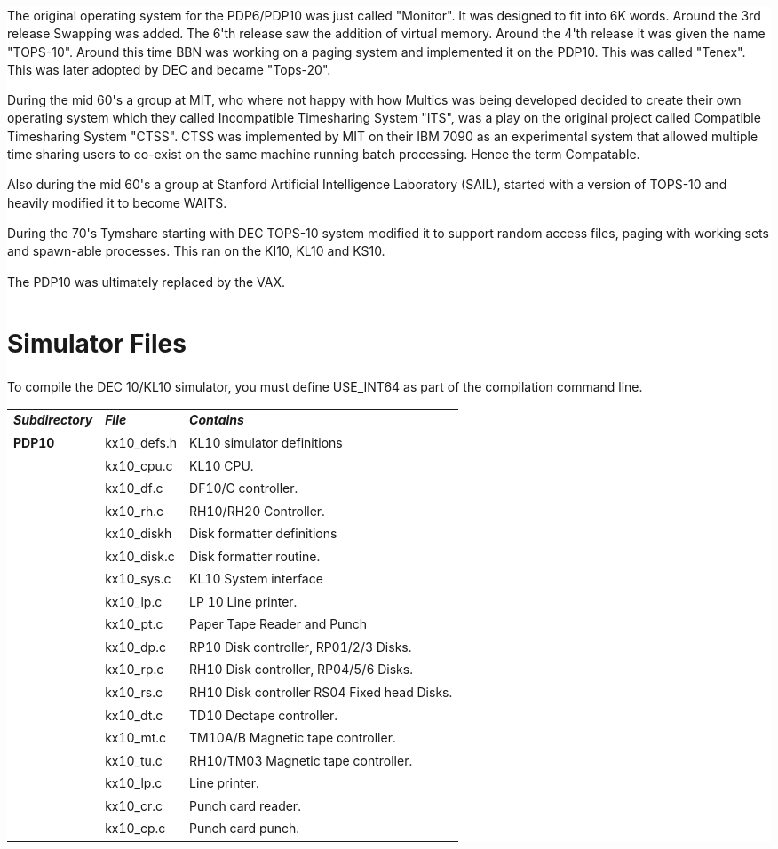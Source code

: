 The original operating system for the PDP6/PDP10 was just called "Monitor". It was designed to fit into 6K words. Around the 3rd release Swapping was added. The 6'th release saw the addition of virtual memory. Around the 4'th release it was given the name "TOPS-10". Around this time BBN was working on a paging system and implemented it on the PDP10. This was called "Tenex". This was later adopted by DEC and became "Tops-20".

During the mid 60's a group at MIT, who where not happy with how Multics was being developed decided to create their own operating system which they called Incompatible Timesharing System "ITS", was a play on the original project called Compatible Timesharing System "CTSS". CTSS was implemented by MIT on their IBM 7090 as an experimental system that allowed multiple time sharing users to co-exist on the same machine running batch processing. Hence the term Compatable.

Also during the mid 60's a group at Stanford Artificial Intelligence Laboratory (SAIL), started with a version of TOPS-10 and heavily modified it to become WAITS.

During the 70's Tymshare starting with DEC TOPS-10 system modified it to support random access files, paging with working sets and spawn-able processes. This ran on the KI10, KL10 and KS10.

The PDP10 was ultimately replaced by the VAX.

#  Simulator Files

To compile the DEC 10/KL10 simulator, you must define USE_INT64 as part of the compilation command line.

|                    |             |                                             |
|--------------------|-------------|---------------------------------------------|
| ***Subdirectory*** | ***File***  | ***Contains***                              |
| **PDP10**          | kx10_defs.h | KL10 simulator definitions                  |
|                    | kx10_cpu.c  | KL10 CPU.                                   |
|                    | kx10_df.c   | DF10/C controller.                          |
|                    | kx10_rh.c   | RH10/RH20 Controller.                       |
|                    | kx10_diskh  | Disk formatter definitions                  |
|                    | kx10_disk.c | Disk formatter routine.                     |
|                    | kx10_sys.c  | KL10 System interface                       |
|                    | kx10_lp.c   | LP 10 Line printer.                         |
|                    | kx10_pt.c   | Paper Tape Reader and Punch                 |
|                    | kx10_dp.c   | RP10 Disk controller, RP01/2/3 Disks.       |
|                    | kx10_rp.c   | RH10 Disk controller, RP04/5/6 Disks.       |
|                    | kx10_rs.c   | RH10 Disk controller RS04 Fixed head Disks. |
|                    | kx10_dt.c   | TD10 Dectape controller.                    |
|                    | kx10_mt.c   | TM10A/B Magnetic tape controller.           |
|                    | kx10_tu.c   | RH10/TM03 Magnetic tape controller.         |
|                    | kx10_lp.c   | Line printer.                               |
|                    | kx10_cr.c   | Punch card reader.                          |
|                    | kx10_cp.c   | Punch card punch.                           |
